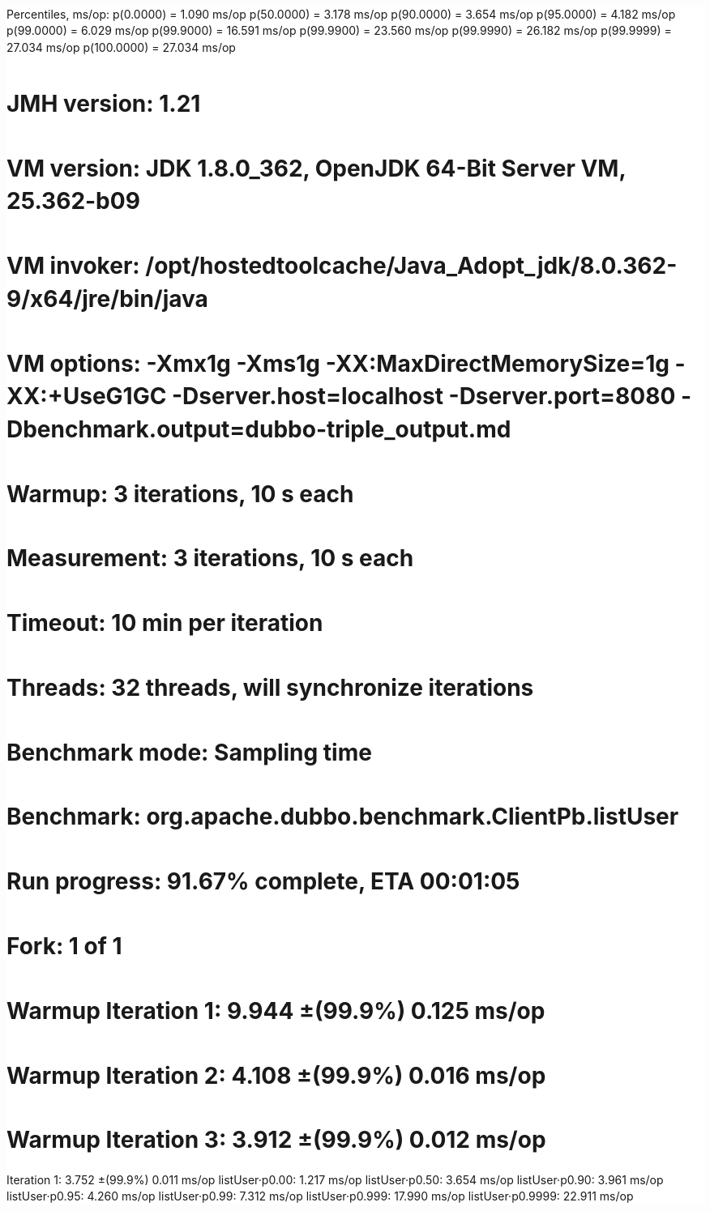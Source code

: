   Percentiles, ms/op:
      p(0.0000) =      1.090 ms/op
     p(50.0000) =      3.178 ms/op
     p(90.0000) =      3.654 ms/op
     p(95.0000) =      4.182 ms/op
     p(99.0000) =      6.029 ms/op
     p(99.9000) =     16.591 ms/op
     p(99.9900) =     23.560 ms/op
     p(99.9990) =     26.182 ms/op
     p(99.9999) =     27.034 ms/op
    p(100.0000) =     27.034 ms/op


# JMH version: 1.21
# VM version: JDK 1.8.0_362, OpenJDK 64-Bit Server VM, 25.362-b09
# VM invoker: /opt/hostedtoolcache/Java_Adopt_jdk/8.0.362-9/x64/jre/bin/java
# VM options: -Xmx1g -Xms1g -XX:MaxDirectMemorySize=1g -XX:+UseG1GC -Dserver.host=localhost -Dserver.port=8080 -Dbenchmark.output=dubbo-triple_output.md
# Warmup: 3 iterations, 10 s each
# Measurement: 3 iterations, 10 s each
# Timeout: 10 min per iteration
# Threads: 32 threads, will synchronize iterations
# Benchmark mode: Sampling time
# Benchmark: org.apache.dubbo.benchmark.ClientPb.listUser

# Run progress: 91.67% complete, ETA 00:01:05
# Fork: 1 of 1
# Warmup Iteration   1: 9.944 ±(99.9%) 0.125 ms/op
# Warmup Iteration   2: 4.108 ±(99.9%) 0.016 ms/op
# Warmup Iteration   3: 3.912 ±(99.9%) 0.012 ms/op
Iteration   1: 3.752 ±(99.9%) 0.011 ms/op
                 listUser·p0.00:   1.217 ms/op
                 listUser·p0.50:   3.654 ms/op
                 listUser·p0.90:   3.961 ms/op
                 listUser·p0.95:   4.260 ms/op
                 listUser·p0.99:   7.312 ms/op
                 listUser·p0.999:  17.990 ms/op
                 listUser·p0.9999: 22.911 ms/op